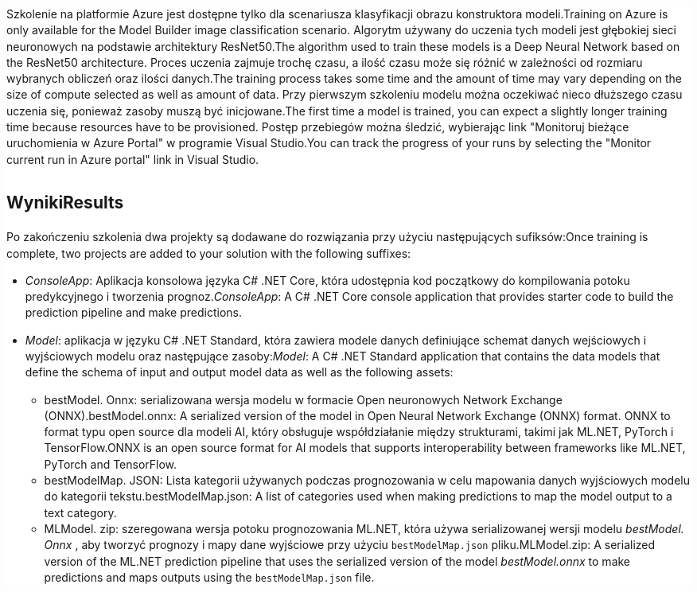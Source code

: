<span data-ttu-id="b3e22-160">Szkolenie na platformie Azure jest dostępne tylko dla scenariusza klasyfikacji obrazu konstruktora modeli.</span><span class="sxs-lookup"><span data-stu-id="b3e22-160">Training on Azure is only available for the Model Builder image classification scenario.</span></span> <span data-ttu-id="b3e22-161">Algorytm używany do uczenia tych modeli jest głębokiej sieci neuronowych na podstawie architektury ResNet50.</span><span class="sxs-lookup"><span data-stu-id="b3e22-161">The algorithm used to train these models is a Deep Neural Network based on the ResNet50 architecture.</span></span> <span data-ttu-id="b3e22-162">Proces uczenia zajmuje trochę czasu, a ilość czasu może się różnić w zależności od rozmiaru wybranych obliczeń oraz ilości danych.</span><span class="sxs-lookup"><span data-stu-id="b3e22-162">The training process takes some time and the amount of time may vary depending on the size of compute selected as well as amount of data.</span></span> <span data-ttu-id="b3e22-163">Przy pierwszym szkoleniu modelu można oczekiwać nieco dłuższego czasu uczenia się, ponieważ zasoby muszą być inicjowane.</span><span class="sxs-lookup"><span data-stu-id="b3e22-163">The first time a model is trained, you can expect a slightly longer training time because resources have to be provisioned.</span></span> <span data-ttu-id="b3e22-164">Postęp przebiegów można śledzić, wybierając link "Monitoruj bieżące uruchomienia w Azure Portal" w programie Visual Studio.</span><span class="sxs-lookup"><span data-stu-id="b3e22-164">You can track the progress of your runs by selecting the "Monitor current run in Azure portal" link in Visual Studio.</span></span>

## <a name="results"></a><span data-ttu-id="b3e22-165">Wyniki</span><span class="sxs-lookup"><span data-stu-id="b3e22-165">Results</span></span>

<span data-ttu-id="b3e22-166">Po zakończeniu szkolenia dwa projekty są dodawane do rozwiązania przy użyciu następujących sufiksów:</span><span class="sxs-lookup"><span data-stu-id="b3e22-166">Once training is complete, two projects are added to your solution with the following suffixes:</span></span>

- <span data-ttu-id="b3e22-167">*ConsoleApp*: Aplikacja konsolowa języka C# .NET Core, która udostępnia kod początkowy do kompilowania potoku predykcyjnego i tworzenia prognoz.</span><span class="sxs-lookup"><span data-stu-id="b3e22-167">*ConsoleApp*: A C# .NET Core console application that provides starter code to build the prediction pipeline and make predictions.</span></span>
- <span data-ttu-id="b3e22-168">*Model*: aplikacja w języku C# .NET Standard, która zawiera modele danych definiujące schemat danych wejściowych i wyjściowych modelu oraz następujące zasoby:</span><span class="sxs-lookup"><span data-stu-id="b3e22-168">*Model*: A C# .NET Standard application that contains the data models that define the schema of input and output model data as well as the following assets:</span></span>

  - <span data-ttu-id="b3e22-169">bestModel. Onnx: serializowana wersja modelu w formacie Open neuronowych Network Exchange (ONNX).</span><span class="sxs-lookup"><span data-stu-id="b3e22-169">bestModel.onnx: A serialized version of the model in Open Neural Network Exchange (ONNX) format.</span></span> <span data-ttu-id="b3e22-170">ONNX to format typu open source dla modeli AI, który obsługuje współdziałanie między strukturami, takimi jak ML.NET, PyTorch i TensorFlow.</span><span class="sxs-lookup"><span data-stu-id="b3e22-170">ONNX is an open source format for AI models that supports interoperability between frameworks like ML.NET, PyTorch and TensorFlow.</span></span>
  - <span data-ttu-id="b3e22-171">bestModelMap. JSON: Lista kategorii używanych podczas prognozowania w celu mapowania danych wyjściowych modelu do kategorii tekstu.</span><span class="sxs-lookup"><span data-stu-id="b3e22-171">bestModelMap.json: A list of categories used when making predictions to map the model output to a text category.</span></span>
  - <span data-ttu-id="b3e22-172">MLModel. zip: szeregowana wersja potoku prognozowania ML.NET, która używa serializowanej wersji modelu *bestModel. Onnx* , aby tworzyć prognozy i mapy dane wyjściowe przy użyciu `bestModelMap.json` pliku.</span><span class="sxs-lookup"><span data-stu-id="b3e22-172">MLModel.zip: A serialized version of the ML.NET prediction pipeline that uses the serialized version of the model *bestModel.onnx* to make predictions and maps outputs using the `bestModelMap.json` file.</span></span>
